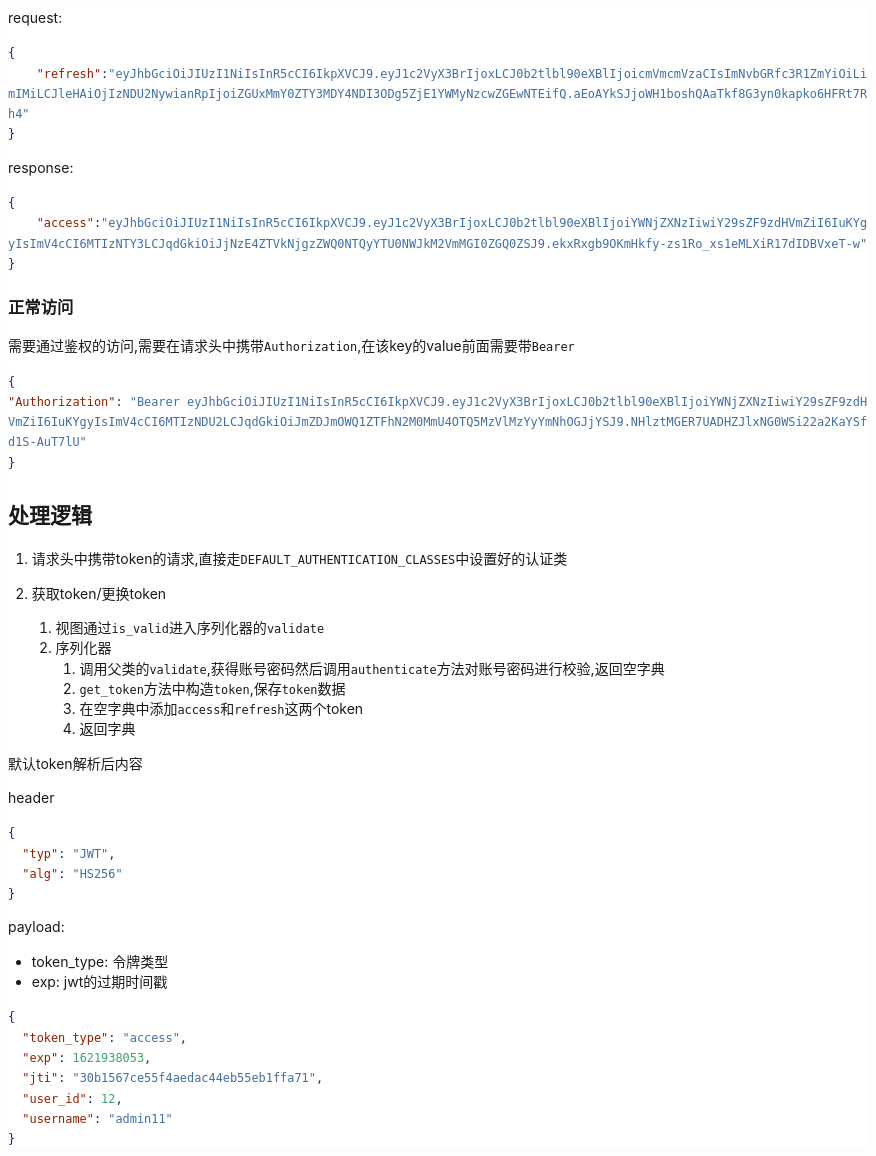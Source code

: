 request:
```json
{
    "refresh":"eyJhbGciOiJIUzI1NiIsInR5cCI6IkpXVCJ9.eyJ1c2VyX3BrIjoxLCJ0b2tlbl90eXBlIjoicmVmcmVzaCIsImNvbGRfc3R1ZmYiOiLimIMiLCJleHAiOjIzNDU2NywianRpIjoiZGUxMmY0ZTY3MDY4NDI3ODg5ZjE1YWMyNzcwZGEwNTEifQ.aEoAYkSJjoWH1boshQAaTkf8G3yn0kapko6HFRt7Rh4"
}
```

response:
```json
{
    "access":"eyJhbGciOiJIUzI1NiIsInR5cCI6IkpXVCJ9.eyJ1c2VyX3BrIjoxLCJ0b2tlbl90eXBlIjoiYWNjZXNzIiwiY29sZF9zdHVmZiI6IuKYgyIsImV4cCI6MTIzNTY3LCJqdGkiOiJjNzE4ZTVkNjgzZWQ0NTQyYTU0NWJkM2VmMGI0ZGQ0ZSJ9.ekxRxgb9OKmHkfy-zs1Ro_xs1eMLXiR17dIDBVxeT-w"
}
```
### 正常访问
需要通过鉴权的访问,需要在请求头中携带`Authorization`,在该key的value前面需要带`Bearer `
```json
{
"Authorization": "Bearer eyJhbGciOiJIUzI1NiIsInR5cCI6IkpXVCJ9.eyJ1c2VyX3BrIjoxLCJ0b2tlbl90eXBlIjoiYWNjZXNzIiwiY29sZF9zdHVmZiI6IuKYgyIsImV4cCI6MTIzNDU2LCJqdGkiOiJmZDJmOWQ1ZTFhN2M0MmU4OTQ5MzVlMzYyYmNhOGJjYSJ9.NHlztMGER7UADHZJlxNG0WSi22a2KaYSfd1S-AuT7lU"
}
```
## 处理逻辑
1. 请求头中携带token的请求,直接走`DEFAULT_AUTHENTICATION_CLASSES`中设置好的认证类

2. 获取token/更换token
    1. 视图通过`is_valid`进入序列化器的`validate`
    2. 序列化器
        1. 调用父类的`validate`,获得账号密码然后调用`authenticate`方法对账号密码进行校验,返回空字典
        2. `get_token`方法中构造`token`,保存`token`数据
        3. 在空字典中添加`access`和`refresh`这两个token
        4. 返回字典

默认token解析后内容

header
```json
{
  "typ": "JWT",
  "alg": "HS256"
}
```
payload:
- token_type: 令牌类型
- exp: jwt的过期时间戳
```json
{
  "token_type": "access",
  "exp": 1621938053,
  "jti": "30b1567ce55f4aedac44eb55eb1ffa71",
  "user_id": 12,
  "username": "admin11"
}
```
